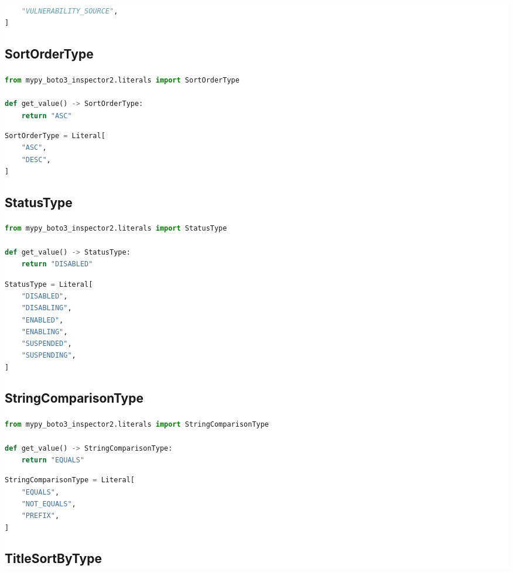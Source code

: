 ```python title="Definition"
    "VULNERABILITY_SOURCE",
]
```
## SortOrderType

```python title="Usage Example"
from mypy_boto3_inspector2.literals import SortOrderType

def get_value() -> SortOrderType:
    return "ASC"
```

```python title="Definition"
SortOrderType = Literal[
    "ASC",
    "DESC",
]
```
## StatusType

```python title="Usage Example"
from mypy_boto3_inspector2.literals import StatusType

def get_value() -> StatusType:
    return "DISABLED"
```

```python title="Definition"
StatusType = Literal[
    "DISABLED",
    "DISABLING",
    "ENABLED",
    "ENABLING",
    "SUSPENDED",
    "SUSPENDING",
]
```
## StringComparisonType

```python title="Usage Example"
from mypy_boto3_inspector2.literals import StringComparisonType

def get_value() -> StringComparisonType:
    return "EQUALS"
```

```python title="Definition"
StringComparisonType = Literal[
    "EQUALS",
    "NOT_EQUALS",
    "PREFIX",
]
```
## TitleSortByType
